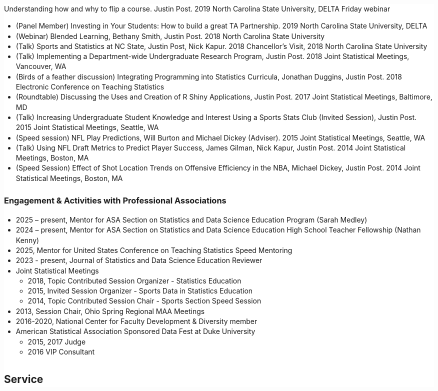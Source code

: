   Understanding how and why to flip a course. Justin Post. 2019 North
  Carolina State University, DELTA Friday webinar
- (Panel Member) Investing in Your Students: How to build a great TA
  Partnership. 2019 North Carolina State University, DELTA
- (Webinar) Blended Learning, Bethany Smith, Justin Post. 2018 North
  Carolina State University
- (Talk) Sports and Statistics at NC State, Justin Post, Nick Kapur.
  2018 Chancellor’s Visit, 2018 North Carolina State University
- (Talk) Implementing a Department-wide Undergraduate Research Program,
  Justin Post. 2018 Joint Statistical Meetings, Vancouver, WA
- (Birds of a feather discussion) Integrating Programming into
  Statistics Curricula, Jonathan Duggins, Justin Post. 2018 Electronic
  Conference on Teaching Statistics
- (Roundtable) Discussing the Uses and Creation of R Shiny Applications,
  Justin Post. 2017 Joint Statistical Meetings, Baltimore, MD
- (Talk) Increasing Undergraduate Student Knowledge and Interest Using a
  Sports Stats Club (Invited Session), Justin Post. 2015 Joint
  Statistical Meetings, Seattle, WA
- (Speed session) NFL Play Predictions, Will Burton and Michael Dickey
  (Adviser). 2015 Joint Statistical Meetings, Seattle, WA
- (Talk) Using NFL Draft Metrics to Predict Player Success, James
  Gilman, Nick Kapur, Justin Post. 2014 Joint Statistical Meetings,
  Boston, MA
- (Speed Session) Effect of Shot Location Trends on Offensive Efficiency
  in the NBA, Michael Dickey, Justin Post. 2014 Joint Statistical
  Meetings, Boston, MA

### Engagement & Activities with Professional Associations

- 2025 – present, Mentor for ASA Section on Statistics and Data Science
  Education Program (Sarah Medley)
- 2024 – present, Mentor for ASA Section on Statistics and Data Science
  Education High School Teacher Fellowship (Nathan Kenny)
- 2025, Mentor for United States Conference on Teaching Statistics Speed
  Mentoring
- 2023 - present, Journal of Statistics and Data Science Education
  Reviewer
- Joint Statistical Meetings
  - 2018, Topic Contributed Session Organizer - Statistics Education
  - 2015, Invited Session Organizer - Sports Data in Statistics
    Education
  - 2014, Topic Contributed Session Chair - Sports Section Speed Session
- 2013, Session Chair, Ohio Spring Regional MAA Meetings
- 2016-2020, National Center for Faculty Development & Diversity member
- American Statistical Association Sponsored Data Fest at Duke
  University
  - 2015, 2017 Judge
  - 2016 VIP Consultant

## Service
